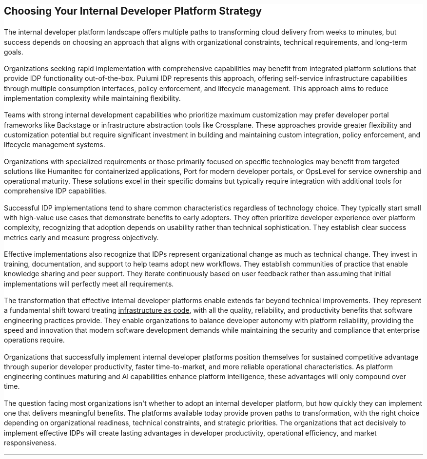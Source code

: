 ## Choosing Your Internal Developer Platform Strategy

The internal developer platform landscape offers multiple paths to transforming cloud delivery from weeks to minutes, but success depends on choosing an approach that aligns with organizational constraints, technical requirements, and long-term goals.

Organizations seeking rapid implementation with comprehensive capabilities may benefit from integrated platform solutions that provide IDP functionality out-of-the-box. Pulumi IDP represents this approach, offering self-service infrastructure capabilities through multiple consumption interfaces, policy enforcement, and lifecycle management. This approach aims to reduce implementation complexity while maintaining flexibility.

Teams with strong internal development capabilities who prioritize maximum customization may prefer developer portal frameworks like Backstage or infrastructure abstraction tools like Crossplane. These approaches provide greater flexibility and customization potential but require significant investment in building and maintaining custom integration, policy enforcement, and lifecycle management systems.

Organizations with specialized requirements or those primarily focused on specific technologies may benefit from targeted solutions like Humanitec for containerized applications, Port for modern developer portals, or OpsLevel for service ownership and operational maturity. These solutions excel in their specific domains but typically require integration with additional tools for comprehensive IDP capabilities.

Successful IDP implementations tend to share common characteristics regardless of technology choice. They typically start small with high-value use cases that demonstrate benefits to early adopters. They often prioritize developer experience over platform complexity, recognizing that adoption depends on usability rather than technical sophistication. They establish clear success metrics early and measure progress objectively.

Effective implementations also recognize that IDPs represent organizational change as much as technical change. They invest in training, documentation, and support to help teams adopt new workflows. They establish communities of practice that enable knowledge sharing and peer support. They iterate continuously based on user feedback rather than assuming that initial implementations will perfectly meet all requirements.

The transformation that effective internal developer platforms enable extends far beyond technical improvements. They represent a fundamental shift toward treating [infrastructure as code](/product/infrastructure-as-code/), with all the quality, reliability, and productivity benefits that software engineering practices provide. They enable organizations to balance developer autonomy with platform reliability, providing the speed and innovation that modern software development demands while maintaining the security and compliance that enterprise operations require.

Organizations that successfully implement internal developer platforms position themselves for sustained competitive advantage through superior developer productivity, faster time-to-market, and more reliable operational characteristics. As platform engineering continues maturing and AI capabilities enhance platform intelligence, these advantages will only compound over time.

The question facing most organizations isn't whether to adopt an internal developer platform, but how quickly they can implement one that delivers meaningful benefits. The platforms available today provide proven paths to transformation, with the right choice depending on organizational readiness, technical constraints, and strategic priorities. The organizations that act decisively to implement effective IDPs will create lasting advantages in developer productivity, operational efficiency, and market responsiveness.

---